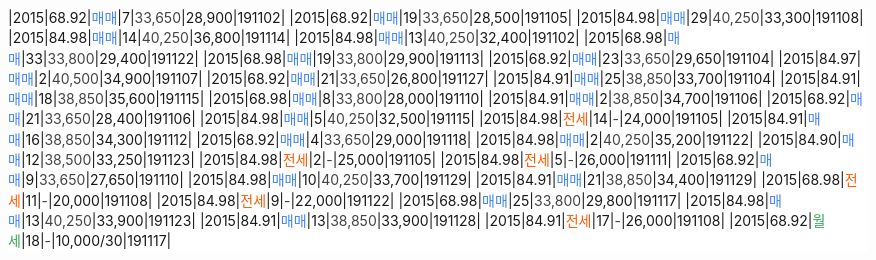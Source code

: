 |2015|68.92|<span style="color:#4285f3">매매</span>|7|<span style="color:#444444">33,650</span>|28,900|191102|
|2015|68.92|<span style="color:#4285f3">매매</span>|19|<span style="color:#444444">33,650</span>|28,500|191105|
|2015|84.98|<span style="color:#4285f3">매매</span>|29|<span style="color:#444444">40,250</span>|33,300|191108|
|2015|84.98|<span style="color:#4285f3">매매</span>|14|<span style="color:#444444">40,250</span>|36,800|191114|
|2015|84.98|<span style="color:#4285f3">매매</span>|13|<span style="color:#444444">40,250</span>|32,400|191102|
|2015|68.98|<span style="color:#4285f3">매매</span>|33|<span style="color:#444444">33,800</span>|29,400|191122|
|2015|68.98|<span style="color:#4285f3">매매</span>|19|<span style="color:#444444">33,800</span>|29,900|191113|
|2015|68.92|<span style="color:#4285f3">매매</span>|23|<span style="color:#444444">33,650</span>|29,650|191104|
|2015|84.97|<span style="color:#4285f3">매매</span>|2|<span style="color:#444444">40,500</span>|34,900|191107|
|2015|68.92|<span style="color:#4285f3">매매</span>|21|<span style="color:#444444">33,650</span>|26,800|191127|
|2015|84.91|<span style="color:#4285f3">매매</span>|25|<span style="color:#444444">38,850</span>|33,700|191104|
|2015|84.91|<span style="color:#4285f3">매매</span>|18|<span style="color:#444444">38,850</span>|35,600|191115|
|2015|68.98|<span style="color:#4285f3">매매</span>|8|<span style="color:#444444">33,800</span>|28,000|191110|
|2015|84.91|<span style="color:#4285f3">매매</span>|2|<span style="color:#444444">38,850</span>|34,700|191106|
|2015|68.92|<span style="color:#4285f3">매매</span>|21|<span style="color:#444444">33,650</span>|28,400|191106|
|2015|84.98|<span style="color:#4285f3">매매</span>|5|<span style="color:#444444">40,250</span>|32,500|191115|
|2015|84.98|<span style="color:#ff5a00">전세</span>|14|<span style="color:#444444">-</span>|24,000|191105|
|2015|84.91|<span style="color:#4285f3">매매</span>|16|<span style="color:#444444">38,850</span>|34,300|191112|
|2015|68.92|<span style="color:#4285f3">매매</span>|4|<span style="color:#444444">33,650</span>|29,000|191118|
|2015|84.98|<span style="color:#4285f3">매매</span>|2|<span style="color:#444444">40,250</span>|35,200|191122|
|2015|84.90|<span style="color:#4285f3">매매</span>|12|<span style="color:#444444">38,500</span>|33,250|191123|
|2015|84.98|<span style="color:#ff5a00">전세</span>|2|<span style="color:#444444">-</span>|25,000|191105|
|2015|84.98|<span style="color:#ff5a00">전세</span>|5|<span style="color:#444444">-</span>|26,000|191111|
|2015|68.92|<span style="color:#4285f3">매매</span>|9|<span style="color:#444444">33,650</span>|27,650|191110|
|2015|84.98|<span style="color:#4285f3">매매</span>|10|<span style="color:#444444">40,250</span>|33,700|191129|
|2015|84.91|<span style="color:#4285f3">매매</span>|21|<span style="color:#444444">38,850</span>|34,400|191129|
|2015|68.98|<span style="color:#ff5a00">전세</span>|11|<span style="color:#444444">-</span>|20,000|191108|
|2015|84.98|<span style="color:#ff5a00">전세</span>|9|<span style="color:#444444">-</span>|22,000|191122|
|2015|68.98|<span style="color:#4285f3">매매</span>|25|<span style="color:#444444">33,800</span>|29,800|191117|
|2015|84.98|<span style="color:#4285f3">매매</span>|13|<span style="color:#444444">40,250</span>|33,900|191123|
|2015|84.91|<span style="color:#4285f3">매매</span>|13|<span style="color:#444444">38,850</span>|33,900|191128|
|2015|84.91|<span style="color:#ff5a00">전세</span>|17|<span style="color:#444444">-</span>|26,000|191108|
|2015|68.92|<span style="color:#34a853">월세</span>|18|<span style="color:#444444">-</span>|10,000/30|191117|
